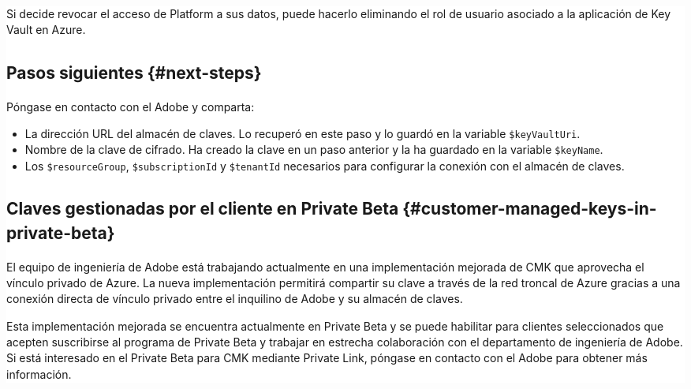 Si decide revocar el acceso de Platform a sus datos, puede hacerlo eliminando el rol de usuario asociado a la aplicación de Key Vault en Azure.

## Pasos siguientes {#next-steps}

Póngase en contacto con el Adobe y comparta:

* La dirección URL del almacén de claves. Lo recuperó en este paso y lo guardó en la variable `$keyVaultUri`.
* Nombre de la clave de cifrado. Ha creado la clave en un paso anterior y la ha guardado en la variable `$keyName`.
* Los `$resourceGroup`, `$subscriptionId` y `$tenantId` necesarios para configurar la conexión con el almacén de claves.



## Claves gestionadas por el cliente en Private Beta {#customer-managed-keys-in-private-beta}

El equipo de ingeniería de Adobe está trabajando actualmente en una implementación mejorada de CMK que aprovecha el vínculo privado de Azure. La nueva implementación permitirá compartir su clave a través de la red troncal de Azure gracias a una conexión directa de vínculo privado entre el inquilino de Adobe y su almacén de claves.

Esta implementación mejorada se encuentra actualmente en Private Beta y se puede habilitar para clientes seleccionados que acepten suscribirse al programa de Private Beta y trabajar en estrecha colaboración con el departamento de ingeniería de Adobe. Si está interesado en el Private Beta para CMK mediante Private Link, póngase en contacto con el Adobe para obtener más información.
